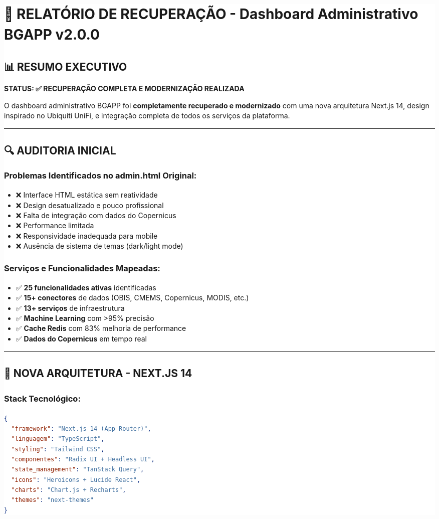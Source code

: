 # 🚀 RELATÓRIO DE RECUPERAÇÃO - Dashboard Administrativo BGAPP v2.0.0

## 📊 **RESUMO EXECUTIVO**

**STATUS: ✅ RECUPERAÇÃO COMPLETA E MODERNIZAÇÃO REALIZADA**

O dashboard administrativo BGAPP foi **completamente recuperado e modernizado** com uma nova arquitetura Next.js 14, design inspirado no Ubiquiti UniFi, e integração completa de todos os serviços da plataforma.

---

## 🔍 **AUDITORIA INICIAL**

### **Problemas Identificados no admin.html Original:**
- ❌ Interface HTML estática sem reatividade
- ❌ Design desatualizado e pouco profissional
- ❌ Falta de integração com dados do Copernicus
- ❌ Performance limitada
- ❌ Responsividade inadequada para mobile
- ❌ Ausência de sistema de temas (dark/light mode)

### **Serviços e Funcionalidades Mapeadas:**
- ✅ **25 funcionalidades ativas** identificadas
- ✅ **15+ conectores** de dados (OBIS, CMEMS, Copernicus, MODIS, etc.)
- ✅ **13+ serviços** de infraestrutura
- ✅ **Machine Learning** com >95% precisão
- ✅ **Cache Redis** com 83% melhoria de performance
- ✅ **Dados do Copernicus** em tempo real

---

## 🎨 **NOVA ARQUITETURA - NEXT.JS 14**

### **Stack Tecnológico:**
```json
{
  "framework": "Next.js 14 (App Router)",
  "linguagem": "TypeScript",
  "styling": "Tailwind CSS",
  "componentes": "Radix UI + Headless UI",
  "state_management": "TanStack Query",
  "icons": "Heroicons + Lucide React",
  "charts": "Chart.js + Recharts",
  "themes": "next-themes"
}
```
